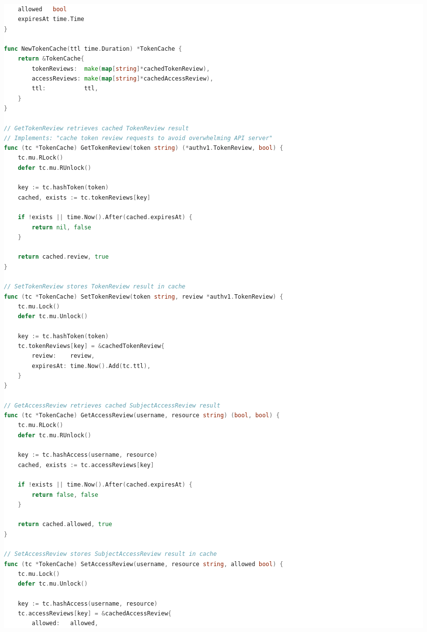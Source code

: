 ```go
    allowed   bool
    expiresAt time.Time
}

func NewTokenCache(ttl time.Duration) *TokenCache {
    return &TokenCache{
        tokenReviews:  make(map[string]*cachedTokenReview),
        accessReviews: make(map[string]*cachedAccessReview),
        ttl:           ttl,
    }
}

// GetTokenReview retrieves cached TokenReview result
// Implements: "cache token review requests to avoid overwhelming API server"
func (tc *TokenCache) GetTokenReview(token string) (*authv1.TokenReview, bool) {
    tc.mu.RLock()
    defer tc.mu.RUnlock()

    key := tc.hashToken(token)
    cached, exists := tc.tokenReviews[key]

    if !exists || time.Now().After(cached.expiresAt) {
        return nil, false
    }

    return cached.review, true
}

// SetTokenReview stores TokenReview result in cache
func (tc *TokenCache) SetTokenReview(token string, review *authv1.TokenReview) {
    tc.mu.Lock()
    defer tc.mu.Unlock()

    key := tc.hashToken(token)
    tc.tokenReviews[key] = &cachedTokenReview{
        review:    review,
        expiresAt: time.Now().Add(tc.ttl),
    }
}

// GetAccessReview retrieves cached SubjectAccessReview result
func (tc *TokenCache) GetAccessReview(username, resource string) (bool, bool) {
    tc.mu.RLock()
    defer tc.mu.RUnlock()

    key := tc.hashAccess(username, resource)
    cached, exists := tc.accessReviews[key]

    if !exists || time.Now().After(cached.expiresAt) {
        return false, false
    }

    return cached.allowed, true
}

// SetAccessReview stores SubjectAccessReview result in cache
func (tc *TokenCache) SetAccessReview(username, resource string, allowed bool) {
    tc.mu.Lock()
    defer tc.mu.Unlock()

    key := tc.hashAccess(username, resource)
    tc.accessReviews[key] = &cachedAccessReview{
        allowed:   allowed,
```